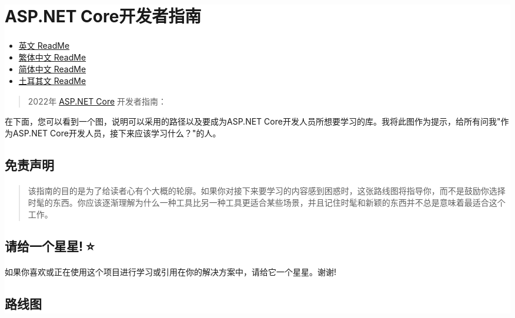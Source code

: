 # ASP.NET Core开发者指南

- [英文 ReadMe](ReadMe.md)
- [繁体中文 ReadMe](ReadMe.zh-Hant.md)
- [简体中文 ReadMe](ReadMe.zh-Hans.md)
- [土耳其文 ReadMe](ReadMe-tr.md)

> 2022年 [ASP.NET Core](https://docs.microsoft.com/zh-cn/aspnet/core/) 开发者指南：

在下面，您可以看到一个图，说明可以采用的路径以及要成为ASP.NET Core开发人员所想要学习的库。我将此图作为提示，给所有问我"作为ASP.NET Core开发人员，接下来应该学习什么？"的人。

## 免责声明

> 该指南的目的是为了给读者心有个大概的轮廓。如果你对接下来要学习的内容感到困惑时，这张路线图将指导你，而不是鼓励你选择时髦的东西。你应该逐渐理解为什么一种工具比另一种工具更适合某些场景，并且记住时髦和新颖的东西并不总是意味着最适合这个工作。

## 请给一个星星! :star:

如果你喜欢或正在使用这个项目进行学习或引用在你的解决方案中，请给它一个星星。谢谢!

## 路线图
